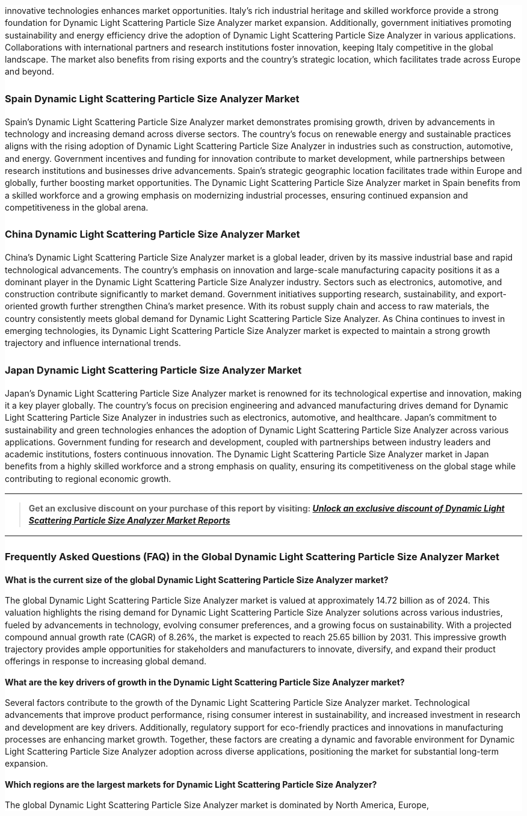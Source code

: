 innovative technologies enhances market opportunities. Italy&rsquo;s rich industrial heritage and skilled workforce provide a strong foundation for Dynamic Light Scattering Particle Size Analyzer market expansion. Additionally, government initiatives promoting sustainability and energy efficiency drive the adoption of Dynamic Light Scattering Particle Size Analyzer in various applications. Collaborations with international partners and research institutions foster innovation, keeping Italy competitive in the global landscape. The market also benefits from rising exports and the country&rsquo;s strategic location, which facilitates trade across Europe and beyond.</p><h3>Spain Dynamic Light Scattering Particle Size Analyzer Market</h3><p>Spain&rsquo;s Dynamic Light Scattering Particle Size Analyzer market demonstrates promising growth, driven by advancements in technology and increasing demand across diverse sectors. The country&rsquo;s focus on renewable energy and sustainable practices aligns with the rising adoption of Dynamic Light Scattering Particle Size Analyzer in industries such as construction, automotive, and energy. Government incentives and funding for innovation contribute to market development, while partnerships between research institutions and businesses drive advancements. Spain&rsquo;s strategic geographic location facilitates trade within Europe and globally, further boosting market opportunities. The Dynamic Light Scattering Particle Size Analyzer market in Spain benefits from a skilled workforce and a growing emphasis on modernizing industrial processes, ensuring continued expansion and competitiveness in the global arena.</p><h3>China Dynamic Light Scattering Particle Size Analyzer Market</h3><p>China&rsquo;s Dynamic Light Scattering Particle Size Analyzer market is a global leader, driven by its massive industrial base and rapid technological advancements. The country&rsquo;s emphasis on innovation and large-scale manufacturing capacity positions it as a dominant player in the Dynamic Light Scattering Particle Size Analyzer industry. Sectors such as electronics, automotive, and construction contribute significantly to market demand. Government initiatives supporting research, sustainability, and export-oriented growth further strengthen China&rsquo;s market presence. With its robust supply chain and access to raw materials, the country consistently meets global demand for Dynamic Light Scattering Particle Size Analyzer. As China continues to invest in emerging technologies, its Dynamic Light Scattering Particle Size Analyzer market is expected to maintain a strong growth trajectory and influence international trends.</p><h3>Japan Dynamic Light Scattering Particle Size Analyzer Market</h3><p>Japan&rsquo;s Dynamic Light Scattering Particle Size Analyzer market is renowned for its technological expertise and innovation, making it a key player globally. The country&rsquo;s focus on precision engineering and advanced manufacturing drives demand for Dynamic Light Scattering Particle Size Analyzer in industries such as electronics, automotive, and healthcare. Japan&rsquo;s commitment to sustainability and green technologies enhances the adoption of Dynamic Light Scattering Particle Size Analyzer across various applications. Government funding for research and development, coupled with partnerships between industry leaders and academic institutions, fosters continuous innovation. The Dynamic Light Scattering Particle Size Analyzer market in Japan benefits from a highly skilled workforce and a strong emphasis on quality, ensuring its competitiveness on the global stage while contributing to regional economic growth.</p><hr /><blockquote><p><strong>Get an exclusive discount on your purchase of this report by visiting: <em><a href="://marketresearchpulse.com/ask-for-discount/127204?utm_source=Github&amp;utm_medium=052">Unlock an exclusive discount of Dynamic Light Scattering Particle Size Analyzer Market Reports</a></em>&nbsp;</strong></p></blockquote><hr /><h3>Frequently Asked Questions (FAQ) in the Global Dynamic Light Scattering Particle Size Analyzer Market</h3><p><strong>What is the current size of the global Dynamic Light Scattering Particle Size Analyzer market?</strong></p><p>The global Dynamic Light Scattering Particle Size Analyzer market is valued at approximately 14.72 billion as of 2024. This valuation highlights the rising demand for Dynamic Light Scattering Particle Size Analyzer solutions across various industries, fueled by advancements in technology, evolving consumer preferences, and a growing focus on sustainability. With a projected compound annual growth rate (CAGR) of 8.26%, the market is expected to reach 25.65 billion by 2031. This impressive growth trajectory provides ample opportunities for stakeholders and manufacturers to innovate, diversify, and expand their product offerings in response to increasing global demand.</p><p><strong>What are the key drivers of growth in the Dynamic Light Scattering Particle Size Analyzer market?</strong></p><p>Several factors contribute to the growth of the Dynamic Light Scattering Particle Size Analyzer market. Technological advancements that improve product performance, rising consumer interest in sustainability, and increased investment in research and development are key drivers. Additionally, regulatory support for eco-friendly practices and innovations in manufacturing processes are enhancing market growth. Together, these factors are creating a dynamic and favorable environment for Dynamic Light Scattering Particle Size Analyzer adoption across diverse applications, positioning the market for substantial long-term expansion.</p><p><strong>Which regions are the largest markets for Dynamic Light Scattering Particle Size Analyzer?</strong></p><p>The global Dynamic Light Scattering Particle Size Analyzer market is dominated by North America, Europe,